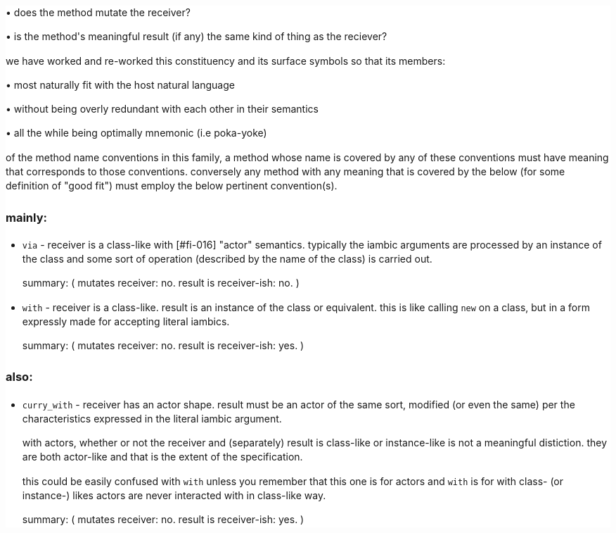   • does the method mutate the receiver?

  • is the method's meaningful result (if any)
      the same kind of thing as the reciever?

we have worked and re-worked this constituency and its surface symbols
so that its members:

  • most naturally fit with the host natural language

  • without being overly redundant with each other in their semantics

  • all the while being optimally mnemonic (i.e poka-yoke)


of the method name conventions in this family, a method whose name is
covered by any of these conventions must have meaning that corresponds
to those conventions. conversely any method with any meaning that is
covered by the below (for some definition of "good fit") must employ the
below pertinent convention(s).



### mainly:

+ `via` - receiver is a class-like with [#fi-016] "actor" semantics. typically
  the iambic arguments are processed by an instance of the class and some
  sort of operation (described by the name of the class) is carried out.

  summary: ( mutates receiver: no. result is receiver-ish: no. )




+ `with` - receiver is a class-like. result is an instance of the class
  or equivalent. this is like calling `new` on a class, but in a form
  expressly made for accepting literal iambics.

  summary: ( mutates receiver: no. result is receiver-ish: yes. )





### also:

+ `curry_with` - receiver has an actor shape. result must be an actor of
  the same sort, modified (or even the same) per the characteristics
  expressed in the literal iambic argument.

  with actors, whether or not the receiver and (separately) result is
  class-like or instance-like is not a meaningful distiction. they are
  both actor-like and that is the extent of the specification.

  this could be easily confused with `with` unless you remember that
  this one is for actors and `with` is for with class- (or
  instance-) likes actors are never interacted with in class-like way.

  summary: ( mutates receiver: no. result is receiver-ish: yes. )





[1]: http://semver.org